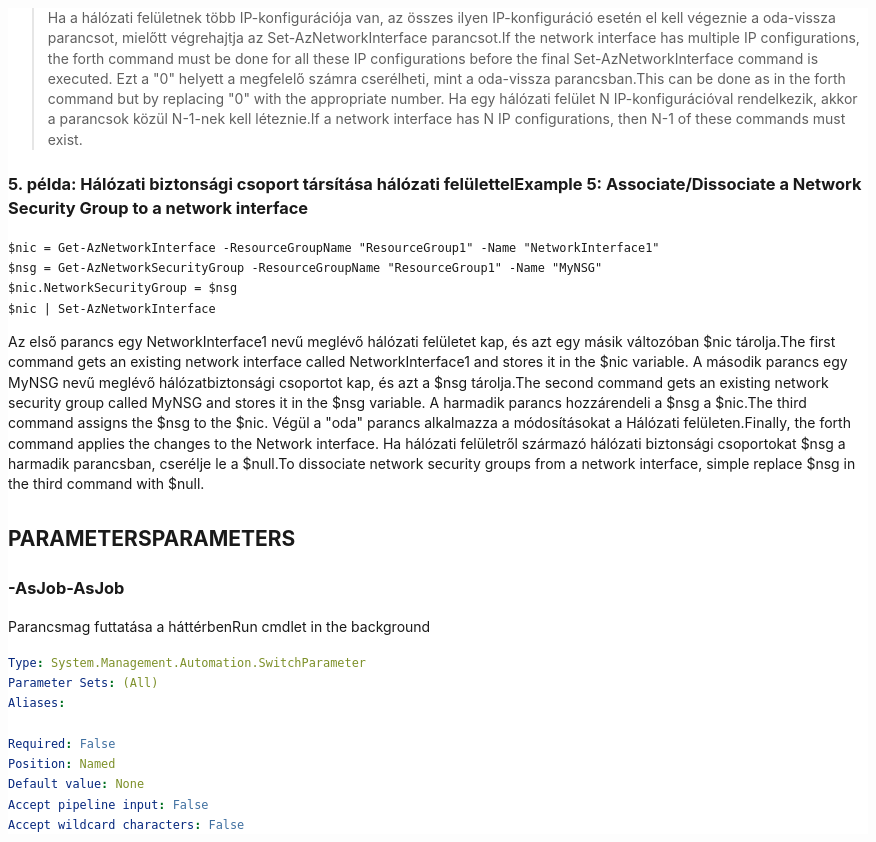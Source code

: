 ><span data-ttu-id="68489-133">Ha a hálózati felületnek több IP-konfigurációja van, az összes ilyen IP-konfiguráció esetén el kell végeznie a oda-vissza parancsot, mielőtt végrehajtja az Set-AzNetworkInterface parancsot.</span><span class="sxs-lookup"><span data-stu-id="68489-133">If the network interface has multiple IP configurations, the forth command must be done for all these IP configurations before the final Set-AzNetworkInterface command is executed.</span></span> <span data-ttu-id="68489-134">Ezt a "0" helyett a megfelelő számra cserélheti, mint a oda-vissza parancsban.</span><span class="sxs-lookup"><span data-stu-id="68489-134">This can be done as in the forth command but by replacing "0" with the appropriate number.</span></span> <span data-ttu-id="68489-135">Ha egy hálózati felület N IP-konfigurációval rendelkezik, akkor a parancsok közül N-1-nek kell léteznie.</span><span class="sxs-lookup"><span data-stu-id="68489-135">If a network interface has N IP configurations, then N-1 of these commands must exist.</span></span>

### <span data-ttu-id="68489-136">5. példa: Hálózati biztonsági csoport társítása hálózati felülettel</span><span class="sxs-lookup"><span data-stu-id="68489-136">Example 5: Associate/Dissociate a Network Security Group to a network interface</span></span>
```
$nic = Get-AzNetworkInterface -ResourceGroupName "ResourceGroup1" -Name "NetworkInterface1"
$nsg = Get-AzNetworkSecurityGroup -ResourceGroupName "ResourceGroup1" -Name "MyNSG"
$nic.NetworkSecurityGroup = $nsg
$nic | Set-AzNetworkInterface
```

<span data-ttu-id="68489-137">Az első parancs egy NetworkInterface1 nevű meglévő hálózati felületet kap, és azt egy másik változóban $nic tárolja.</span><span class="sxs-lookup"><span data-stu-id="68489-137">The first command gets an existing network interface called NetworkInterface1 and stores it in the $nic variable.</span></span> <span data-ttu-id="68489-138">A második parancs egy MyNSG nevű meglévő hálózatbiztonsági csoportot kap, és azt a $nsg tárolja.</span><span class="sxs-lookup"><span data-stu-id="68489-138">The second command gets an existing network security group called MyNSG and stores it in the $nsg variable.</span></span> <span data-ttu-id="68489-139">A harmadik parancs hozzárendeli a $nsg a $nic.</span><span class="sxs-lookup"><span data-stu-id="68489-139">The third command assigns the $nsg to the $nic.</span></span> <span data-ttu-id="68489-140">Végül a "oda" parancs alkalmazza a módosításokat a Hálózati felületen.</span><span class="sxs-lookup"><span data-stu-id="68489-140">Finally, the forth command applies the changes to the Network interface.</span></span> <span data-ttu-id="68489-141">Ha hálózati felületről származó hálózati biztonsági csoportokat $nsg a harmadik parancsban, cserélje le a $null.</span><span class="sxs-lookup"><span data-stu-id="68489-141">To dissociate network security groups from a network interface, simple replace $nsg in the third command with $null.</span></span>

## <span data-ttu-id="68489-142">PARAMETERS</span><span class="sxs-lookup"><span data-stu-id="68489-142">PARAMETERS</span></span>

### <span data-ttu-id="68489-143">-AsJob</span><span class="sxs-lookup"><span data-stu-id="68489-143">-AsJob</span></span>
<span data-ttu-id="68489-144">Parancsmag futtatása a háttérben</span><span class="sxs-lookup"><span data-stu-id="68489-144">Run cmdlet in the background</span></span>

```yaml
Type: System.Management.Automation.SwitchParameter
Parameter Sets: (All)
Aliases:

Required: False
Position: Named
Default value: None
Accept pipeline input: False
Accept wildcard characters: False
```
